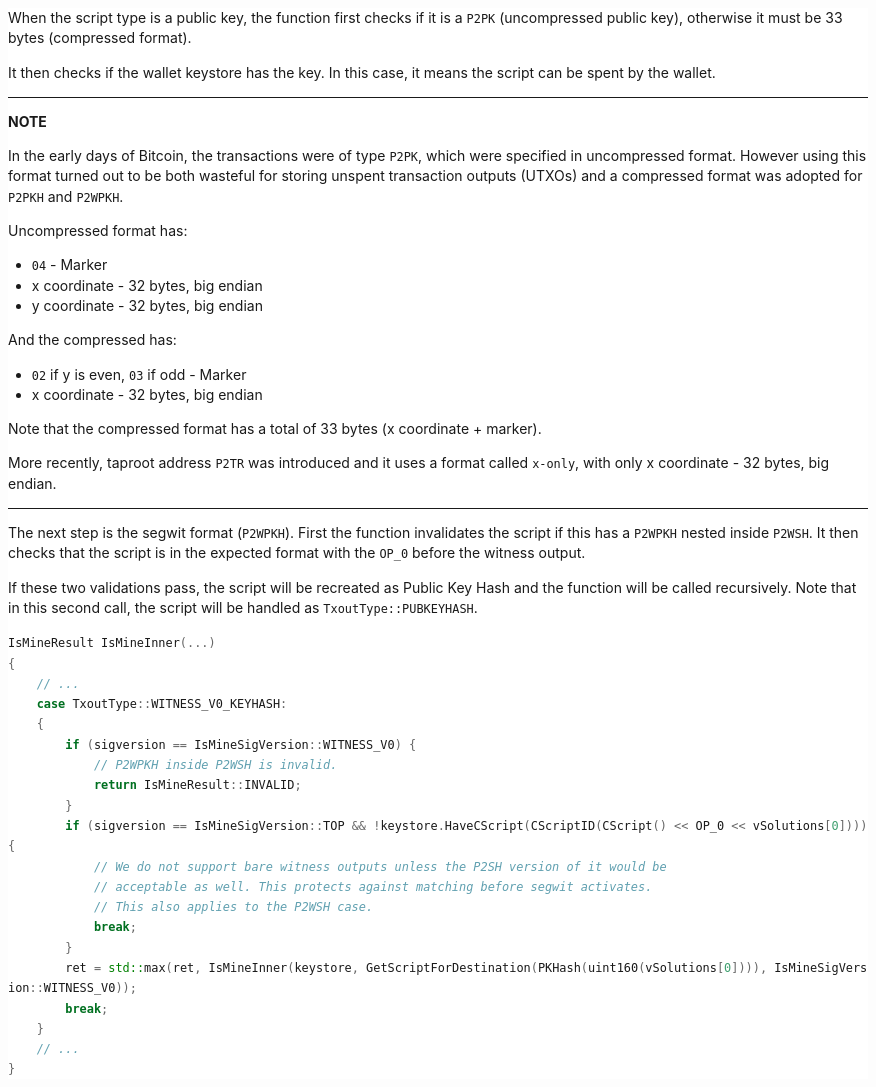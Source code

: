 When the script type is a public key, the function first checks if it is a `P2PK` (uncompressed public key), otherwise it must be 33 bytes (compressed format).

It then checks if the wallet keystore has the key. In this case, it means the script can be spent by the wallet.

---
**NOTE**

In the early days of Bitcoin, the transactions were of type `P2PK`, which were specified in uncompressed format.
However using this format turned out to be both wasteful for storing unspent transaction outputs (UTXOs) and a compressed format was adopted for `P2PKH` and `P2WPKH`.

Uncompressed format has:

* `04` - Marker
* x coordinate - 32 bytes, big endian
* y coordinate - 32 bytes, big endian

And the compressed has:

* `02` if y is even, `03` if odd - Marker
* x coordinate - 32 bytes, big endian

Note that the compressed format has a total of 33 bytes (x coordinate + marker).

More recently, taproot address `P2TR` was introduced and it uses a format called `x-only`, with only x coordinate - 32 bytes, big endian.

---

The next step is the segwit format (`P2WPKH`). First the function invalidates the script if this has a `P2WPKH` nested inside `P2WSH`. It then checks that the script is in the expected format with the `OP_0` before the witness output.

If these two validations pass, the script will be recreated as Public Key Hash and the function will be called recursively. Note that in this second call, the script will be handled as `TxoutType::PUBKEYHASH`.

```c++
IsMineResult IsMineInner(...)
{
    // ...
    case TxoutType::WITNESS_V0_KEYHASH:
    {
        if (sigversion == IsMineSigVersion::WITNESS_V0) {
            // P2WPKH inside P2WSH is invalid.
            return IsMineResult::INVALID;
        }
        if (sigversion == IsMineSigVersion::TOP && !keystore.HaveCScript(CScriptID(CScript() << OP_0 << vSolutions[0]))) {
            // We do not support bare witness outputs unless the P2SH version of it would be
            // acceptable as well. This protects against matching before segwit activates.
            // This also applies to the P2WSH case.
            break;
        }
        ret = std::max(ret, IsMineInner(keystore, GetScriptForDestination(PKHash(uint160(vSolutions[0]))), IsMineSigVersion::WITNESS_V0));
        break;
    }
    // ...
}
```
